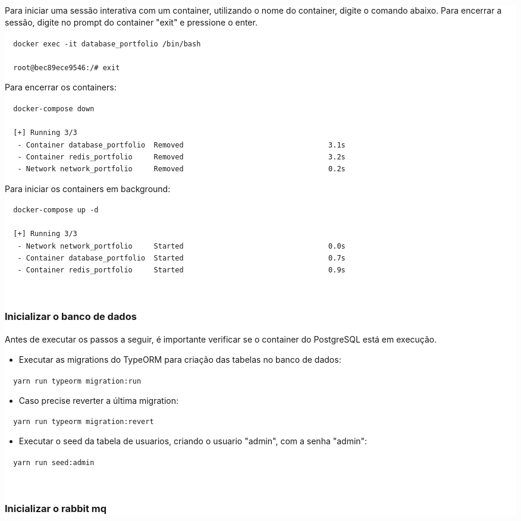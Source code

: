 Para iniciar uma sessão interativa com um container, utilizando o nome do container, digite o comando abaixo. Para encerrar a sessão, digite no prompt do container "exit" e pressione o enter.

```
  docker exec -it database_portfolio /bin/bash

  root@bec89ece9546:/# exit
```

Para encerrar os containers:

```
  docker-compose down

  [+] Running 3/3
   - Container database_portfolio  Removed                                  3.1s
   - Container redis_portfolio     Removed                                  3.2s
   - Network network_portfolio     Removed                                  0.2s
```

Para iniciar os containers em background:

```
  docker-compose up -d

  [+] Running 3/3
   - Network network_portfolio     Started                                  0.0s
   - Container database_portfolio  Started                                  0.7s
   - Container redis_portfolio     Started                                  0.9s
```

<br>

### Inicializar o banco de dados

Antes de executar os passos a seguir, é importante verificar se o container do PostgreSQL está em execução.


- Executar as migrations do TypeORM para criação das tabelas no banco de dados:

```
  yarn run typeorm migration:run    
```

- Caso precise reverter a última migration:

```
  yarn run typeorm migration:revert    
```

- Executar o seed da tabela de usuarios, criando o usuario "admin", com a senha "admin":

```
  yarn run seed:admin    
```

<br>

### Inicializar o rabbit mq

